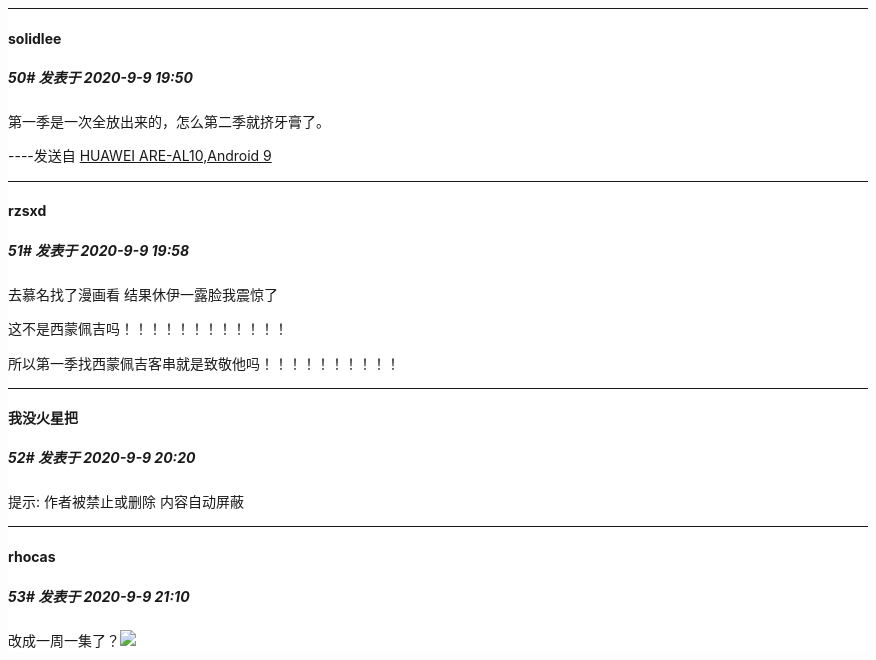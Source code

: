 




*****

####  solidlee  
##### 50#       发表于 2020-9-9 19:50




第一季是一次全放出来的，怎么第二季就挤牙膏了。


----发送自 [HUAWEI ARE-AL10,Android 9](http://stage1.5j4m.com/?1.33)







*****

####  rzsxd  
##### 51#       发表于 2020-9-9 19:58




去慕名找了漫画看 结果休伊一露脸我震惊了 

这不是西蒙佩吉吗！！！！！！！！！！！！

所以第一季找西蒙佩吉客串就是致敬他吗！！！！！！！！！！







*****

####  我没火星把  
##### 52#       发表于 2020-9-9 20:20

提示: 作者被禁止或删除 内容自动屏蔽



*****

####  rhocas  
##### 53#       发表于 2020-9-9 21:10




改成一周一集了？<img src="https://static.saraba1st.com/image/smiley/face2017/117.png" referrerpolicy="no-referrer">






